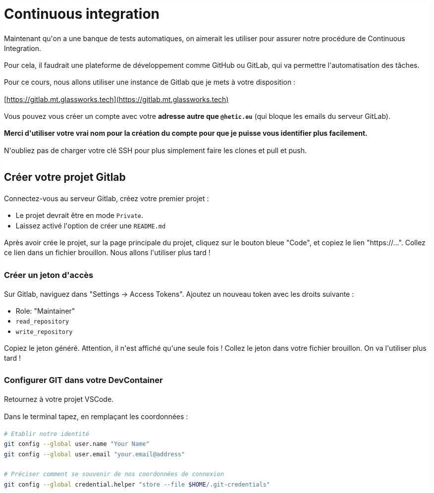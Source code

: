 # Continuous integration

Maintenant qu'on a une banque de tests automatiques, on aimerait les utiliser pour assurer notre procédure de Continuous Integration.

Pour cela, il faudrait une plateforme de développement comme GitHub ou GitLab, qui va permettre l'automatisation des tâches.

Pour ce cours, nous allons utiliser une instance de Gitlab que je mets à votre disposition :

[https://gitlab.mt.glassworks.tech](https://gitlab.mt.glassworks.tech)

Vous pouvez vous créer un compte avec votre **adresse autre que `@hetic.eu`** (qui bloque les emails du serveur GitLab). 

**Merci d'utiliser votre vrai nom pour la création du compte pour que je puisse vous identifier plus facilement.**

N'oubliez pas de charger votre clé SSH pour plus simplement faire les clones et pull et push.

## Créer votre projet Gitlab

Connectez-vous au serveur Gitlab, créez votre premier projet :

- Le projet devrait être en mode `Private`. 
- Laissez activé l'option de créer une `README.md`

Après avoir crée le projet, sur la page principale du projet, cliquez sur le bouton bleue "Code", et copiez le lien "https://...". Collez ce lien dans un fichier brouillon. Nous allons l'utiliser plus tard !

### Créer un jeton d'accès

Sur Gitlab, naviguez dans "Settings -> Access Tokens". Ajoutez un nouveau token avec les droits suivante :

- Role: "Maintainer"
- `read_repository`
- `write_repository`

Copiez le jeton généré. Attention, il n'est affiché qu'une seule fois ! Collez le jeton dans votre fichier brouillon. On va l'utiliser plus tard !

### Configurer GIT dans votre DevContainer

Retournez à votre projet VSCode.

Dans le terminal tapez, en remplaçant les coordonnées :

```sh
# Etablir notre identité
git config --global user.name "Your Name"
git config --global user.email "your.email@address"

# Préciser comment se souvenir de nos coordonnées de connexion
git config --global credential.helper "store --file $HOME/.git-credentials"
```
